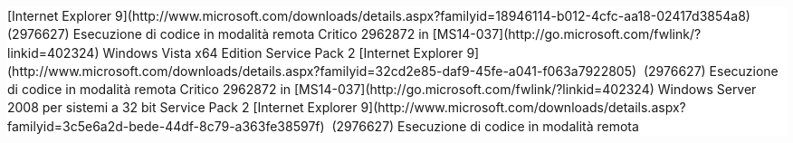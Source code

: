 </td>
<td style="border:1px solid black;">
[Internet Explorer 9](http://www.microsoft.com/downloads/details.aspx?familyid=18946114-b012-4cfc-aa18-02417d3854a8)   
(2976627)

</td>
<td style="border:1px solid black;">
Esecuzione di codice in modalità remota

</td>
<td style="border:1px solid black;">
Critico

</td>
<td style="border:1px solid black;">
2962872 in [MS14-037](http://go.microsoft.com/fwlink/?linkid=402324)

</td>
</tr>
<tr>
<td style="border:1px solid black;">
Windows Vista x64 Edition Service Pack 2

</td>
<td style="border:1px solid black;">
[Internet Explorer 9](http://www.microsoft.com/downloads/details.aspx?familyid=32cd2e85-daf9-45fe-a041-f063a7922805)   
(2976627)

</td>
<td style="border:1px solid black;">
Esecuzione di codice in modalità remota

</td>
<td style="border:1px solid black;">
Critico

</td>
<td style="border:1px solid black;">
2962872 in [MS14-037](http://go.microsoft.com/fwlink/?linkid=402324)

</td>
</tr>
<tr>
<td style="border:1px solid black;">
Windows Server 2008 per sistemi a 32 bit Service Pack 2

</td>
<td style="border:1px solid black;">
[Internet Explorer 9](http://www.microsoft.com/downloads/details.aspx?familyid=3c5e6a2d-bede-44df-8c79-a363fe38597f)   
(2976627)

</td>
<td style="border:1px solid black;">
Esecuzione di codice in modalità remota
